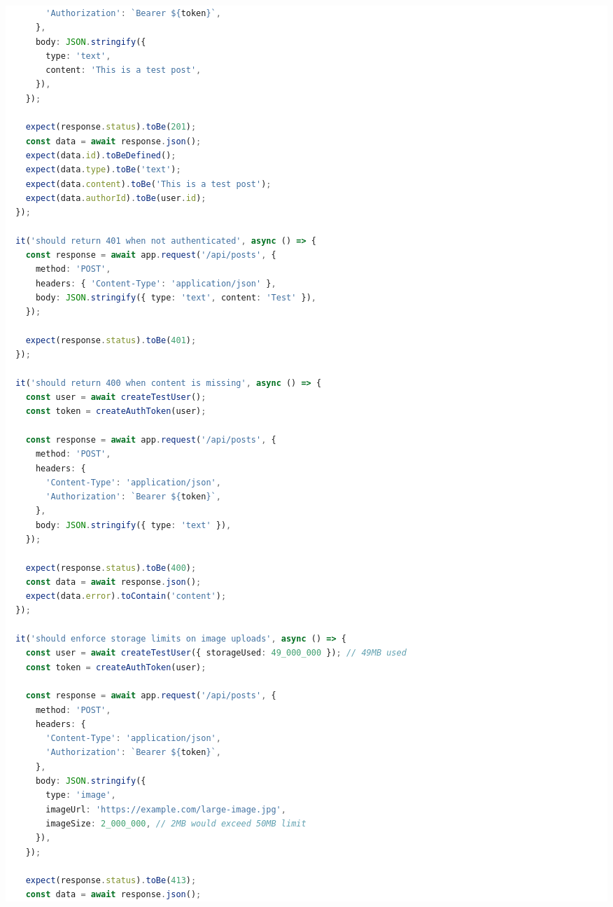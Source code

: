 ```typescript
        'Authorization': `Bearer ${token}`,
      },
      body: JSON.stringify({
        type: 'text',
        content: 'This is a test post',
      }),
    });

    expect(response.status).toBe(201);
    const data = await response.json();
    expect(data.id).toBeDefined();
    expect(data.type).toBe('text');
    expect(data.content).toBe('This is a test post');
    expect(data.authorId).toBe(user.id);
  });

  it('should return 401 when not authenticated', async () => {
    const response = await app.request('/api/posts', {
      method: 'POST',
      headers: { 'Content-Type': 'application/json' },
      body: JSON.stringify({ type: 'text', content: 'Test' }),
    });

    expect(response.status).toBe(401);
  });

  it('should return 400 when content is missing', async () => {
    const user = await createTestUser();
    const token = createAuthToken(user);

    const response = await app.request('/api/posts', {
      method: 'POST',
      headers: {
        'Content-Type': 'application/json',
        'Authorization': `Bearer ${token}`,
      },
      body: JSON.stringify({ type: 'text' }),
    });

    expect(response.status).toBe(400);
    const data = await response.json();
    expect(data.error).toContain('content');
  });

  it('should enforce storage limits on image uploads', async () => {
    const user = await createTestUser({ storageUsed: 49_000_000 }); // 49MB used
    const token = createAuthToken(user);

    const response = await app.request('/api/posts', {
      method: 'POST',
      headers: {
        'Content-Type': 'application/json',
        'Authorization': `Bearer ${token}`,
      },
      body: JSON.stringify({
        type: 'image',
        imageUrl: 'https://example.com/large-image.jpg',
        imageSize: 2_000_000, // 2MB would exceed 50MB limit
      }),
    });

    expect(response.status).toBe(413);
    const data = await response.json();
```